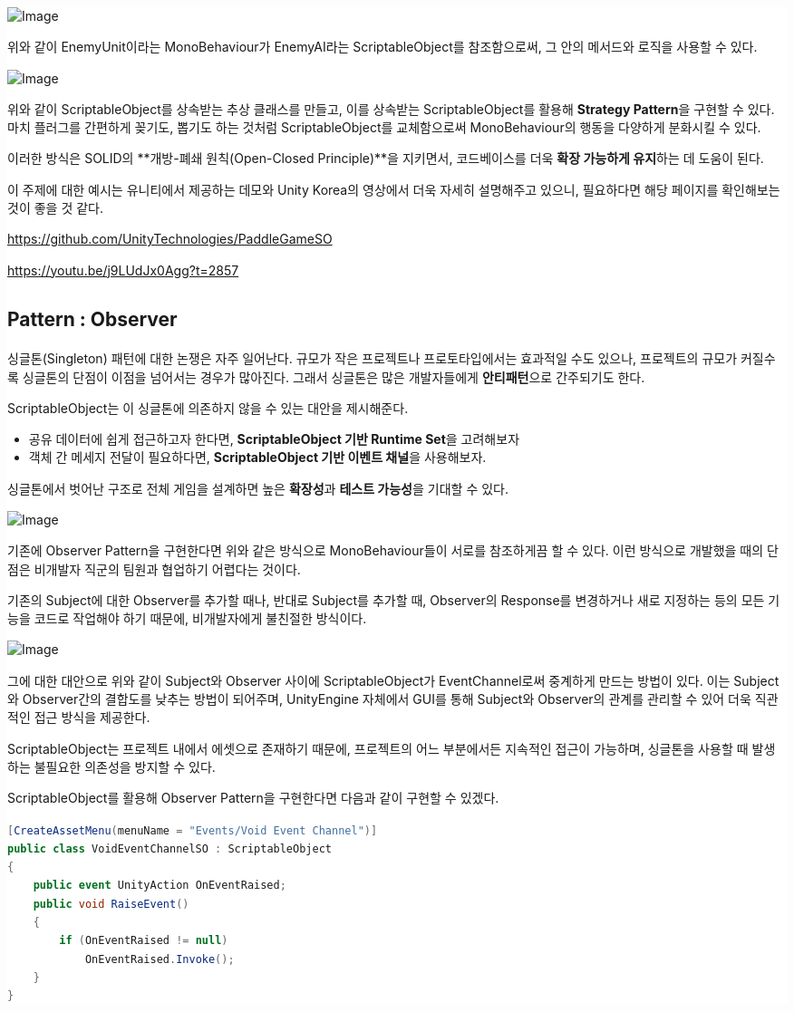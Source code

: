 ![Image](https://github.com/user-attachments/assets/39e97bd5-d3d6-41b3-af91-814ced65d41d)

위와 같이 EnemyUnit이라는 MonoBehaviour가 EnemyAI라는 ScriptableObject를 참조함으로써, 그 안의 메서드와 로직을 사용할 수 있다.

![Image](https://github.com/user-attachments/assets/1b262e83-5037-4de4-a7b3-fa5254c61e7c)

위와 같이 ScriptableObject를 상속받는 추상 클래스를 만들고, 이를 상속받는 ScriptableObject를 활용해 **Strategy Pattern**을 구현할 수 있다.  마치 플러그를 간편하게 꽂기도, 뽑기도 하는 것처럼 ScriptableObject를 교체함으로써 MonoBehaviour의 행동을 다양하게 분화시킬 수 있다.

이러한 방식은 SOLID의 **개방-폐쇄 원칙(Open-Closed Principle)**을 지키면서, 
코드베이스를 더욱 **확장 가능하게 유지**하는 데 도움이 된다.

이 주제에 대한 예시는 유니티에서 제공하는 데모와 Unity Korea의 영상에서 더욱 자세히 설명해주고 있으니, 필요하다면 해당 페이지를 확인해보는 것이 좋을 것 같다.

https://github.com/UnityTechnologies/PaddleGameSO

https://youtu.be/j9LUdJx0Agg?t=2857

## Pattern : Observer

싱글톤(Singleton) 패턴에 대한 논쟁은 자주 일어난다. 규모가 작은 프로젝트나 프로토타입에서는 효과적일 수도 있으나, 프로젝트의 규모가 커질수록 싱글톤의 단점이 이점을 넘어서는 경우가 많아진다. 그래서 싱글톤은 많은 개발자들에게 **안티패턴**으로 간주되기도 한다.

ScriptableObject는 이 싱글톤에 의존하지 않을 수 있는 대안을 제시해준다.

- 공유 데이터에 쉽게 접근하고자 한다면, **ScriptableObject 기반 Runtime Set**을 고려해보자
- 객체 간 메세지 전달이 필요하다면, **ScriptableObject 기반 이벤트 채널**을 사용해보자.

싱글톤에서 벗어난 구조로 전체 게임을 설계하면 높은 **확장성**과 **테스트 가능성**을 기대할 수 있다.

![Image](https://github.com/user-attachments/assets/9e9509ce-5fcf-4d5d-9301-04ed74c33a35)

기존에 Observer Pattern을 구현한다면 위와 같은 방식으로 MonoBehaviour들이 서로를 참조하게끔 할 수 있다. 이런 방식으로 개발했을 때의 단점은 비개발자 직군의 팀원과 협업하기 어렵다는 것이다. 

기존의 Subject에 대한 Observer를 추가할 때나, 반대로 Subject를 추가할 때, Observer의 Response를 변경하거나 새로 지정하는 등의 모든 기능을 코드로 작업해야 하기 때문에, 비개발자에게 불친절한 방식이다.

![Image](https://github.com/user-attachments/assets/10c40b9e-28dc-4a41-b043-de96501ba124)

그에 대한 대안으로 위와 같이 Subject와 Observer 사이에 ScriptableObject가 EventChannel로써 중계하게 만드는 방법이 있다. 이는 Subject와 Observer간의 결합도를 낮추는 방법이 되어주며, UnityEngine 자체에서 GUI를 통해 Subject와 Observer의 관계를 관리할 수 있어 더욱 직관적인 접근 방식을 제공한다.

ScriptableObject는 프로젝트 내에서 에셋으로 존재하기 때문에, 프로젝트의 어느 부분에서든 지속적인 접근이 가능하며, 싱글톤을 사용할 때 발생하는 불필요한 의존성을 방지할 수 있다. 

ScriptableObject를 활용해 Observer Pattern을 구현한다면 다음과 같이 구현할 수 있겠다.

```csharp
[CreateAssetMenu(menuName = "Events/Void Event Channel")] 
public class VoidEventChannelSO : ScriptableObject 
{
	public event UnityAction OnEventRaised;
	public void RaiseEvent() 
	{ 
		if (OnEventRaised != null) 
			OnEventRaised.Invoke(); 
	} 
}
```
